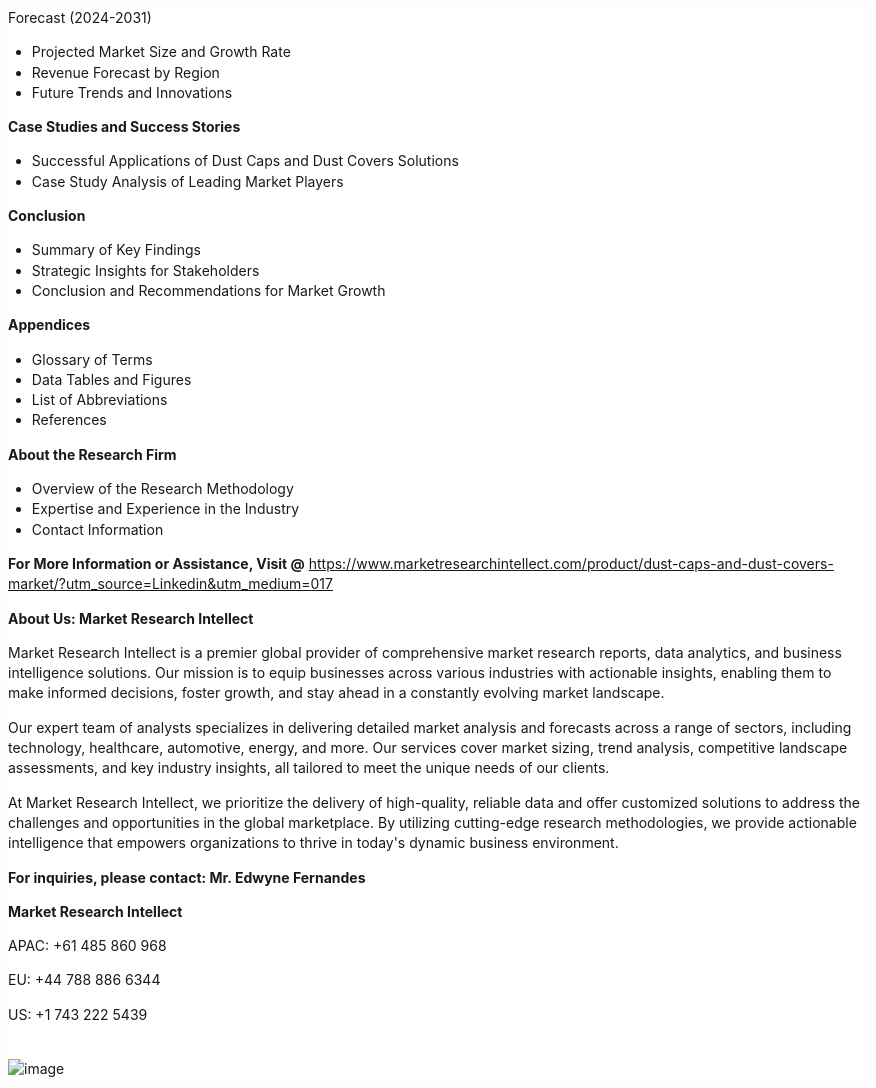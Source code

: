 Forecast (2024-2031)</strong></p><ul><li>Projected Market Size and Growth Rate</li><li>Revenue Forecast by Region</li><li>Future Trends and Innovations</li></ul><p><strong>Case Studies and Success Stories</strong></p><ul><li>Successful Applications of Dust Caps and Dust Covers Solutions</li><li>Case Study Analysis of Leading Market Players</li></ul><p><strong>Conclusion</strong></p><ul><li>Summary of Key Findings</li><li>Strategic Insights for Stakeholders</li><li>Conclusion and Recommendations for Market Growth</li></ul><p><strong>Appendices</strong></p><ul><li>Glossary of Terms</li><li>Data Tables and Figures</li><li>List of Abbreviations</li><li>References</li></ul><p><strong>About the Research Firm</strong></p><ul><li>Overview of the Research Methodology</li><li>Expertise and Experience in the Industry</li><li>Contact Information</li></ul></div><div class="article-main__content" data-test-id="publishing-text-block"><p><span class="font-[700]"><strong>For More Information or Assistance, Visit @</strong>&nbsp;<a href="https://www.marketresearchintellect.com/product/dust-caps-and-dust-covers-market/?utm_source=Linkedin&utm_medium=017">https://www.marketresearchintellect.com/product/dust-caps-and-dust-covers-market/?utm_source=Linkedin&utm_medium=017</a></span></p><p><strong>About Us: Market Research Intellect</strong></p><p>Market Research Intellect is a premier global provider of comprehensive market research reports, data analytics, and business intelligence solutions. Our mission is to equip businesses across various industries with actionable insights, enabling them to make informed decisions, foster growth, and stay ahead in a constantly evolving market landscape.</p><p>Our expert team of analysts specializes in delivering detailed market analysis and forecasts across a range of sectors, including technology, healthcare, automotive, energy, and more. Our services cover market sizing, trend analysis, competitive landscape assessments, and key industry insights, all tailored to meet the unique needs of our clients.</p><p>At Market Research Intellect, we prioritize the delivery of high-quality, reliable data and offer customized solutions to address the challenges and opportunities in the global marketplace. By utilizing cutting-edge research methodologies, we provide actionable intelligence that empowers organizations to thrive in today's dynamic business environment.</p><p><strong>For inquiries, please contact: Mr. Edwyne Fernandes</strong></p><p><strong>Market Research Intellect</strong></p><p>APAC: +61 485 860 968</p><p>EU: +44 788 886 6344</p><p>US: +1 743 222 5439</p></div><div class="article-main__content" data-test-id="publishing-text-block">&nbsp;</div>
![image](https://github.com/user-attachments/assets/5d209e28-f226-44c5-b5a9-d8749edf6894)
